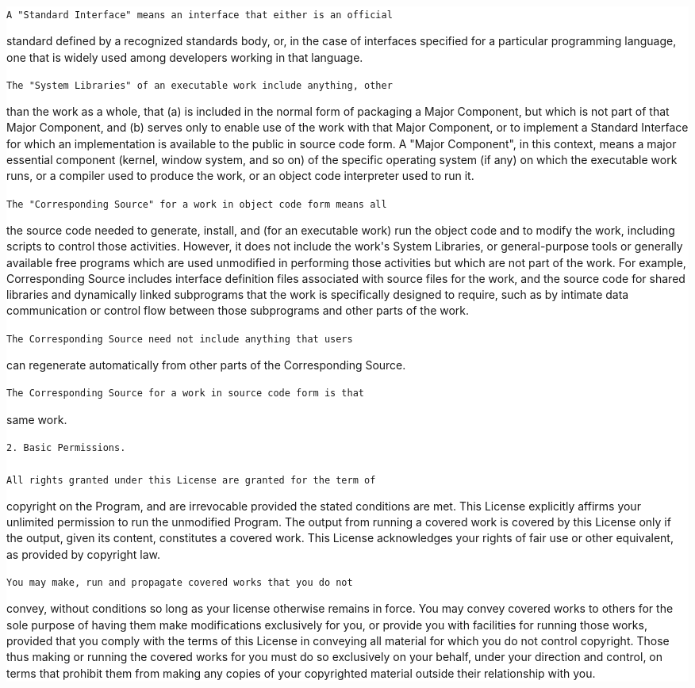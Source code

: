     A "Standard Interface" means an interface that either is an official
  standard defined by a recognized standards body, or, in the case of
  interfaces specified for a particular programming language, one that
  is widely used among developers working in that language.

    The "System Libraries" of an executable work include anything, other
  than the work as a whole, that (a) is included in the normal form of
  packaging a Major Component, but which is not part of that Major
  Component, and (b) serves only to enable use of the work with that
  Major Component, or to implement a Standard Interface for which an
  implementation is available to the public in source code form.  A
  "Major Component", in this context, means a major essential component
  (kernel, window system, and so on) of the specific operating system
  (if any) on which the executable work runs, or a compiler used to
  produce the work, or an object code interpreter used to run it.

    The "Corresponding Source" for a work in object code form means all
  the source code needed to generate, install, and (for an executable
  work) run the object code and to modify the work, including scripts to
  control those activities.  However, it does not include the work's
  System Libraries, or general-purpose tools or generally available free
  programs which are used unmodified in performing those activities but
  which are not part of the work.  For example, Corresponding Source
  includes interface definition files associated with source files for
  the work, and the source code for shared libraries and dynamically
  linked subprograms that the work is specifically designed to require,
  such as by intimate data communication or control flow between those
  subprograms and other parts of the work.

    The Corresponding Source need not include anything that users
  can regenerate automatically from other parts of the Corresponding
  Source.

    The Corresponding Source for a work in source code form is that
  same work.

    2. Basic Permissions.

    All rights granted under this License are granted for the term of
  copyright on the Program, and are irrevocable provided the stated
  conditions are met.  This License explicitly affirms your unlimited
  permission to run the unmodified Program.  The output from running a
  covered work is covered by this License only if the output, given its
  content, constitutes a covered work.  This License acknowledges your
  rights of fair use or other equivalent, as provided by copyright law.

    You may make, run and propagate covered works that you do not
  convey, without conditions so long as your license otherwise remains
  in force.  You may convey covered works to others for the sole purpose
  of having them make modifications exclusively for you, or provide you
  with facilities for running those works, provided that you comply with
  the terms of this License in conveying all material for which you do
  not control copyright.  Those thus making or running the covered works
  for you must do so exclusively on your behalf, under your direction
  and control, on terms that prohibit them from making any copies of
  your copyrighted material outside their relationship with you.
